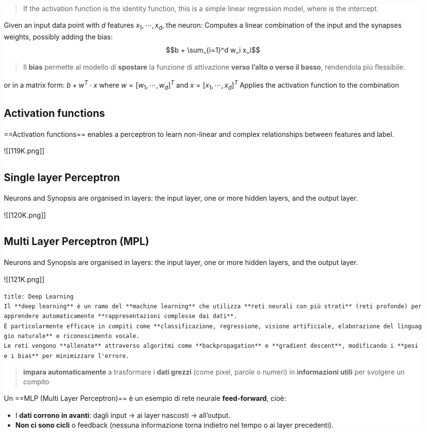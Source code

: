 > If the activation function is the identity function, this is a simple linear regression model, where is the intercept.

Given an input data point with $d$ features $x_1, \cdots, x_d$, the neuron:
Computes a linear combination of the input and the synapses weights, possibly adding the bias: 
$$b + \sum_{i=1}^d w_i x_i$$

>Il **bias** permette al modello di **spostare** la funzione di attivazione **verso l’alto o verso il basso**, rendendola più flessibile.

or in a matrix form: $b+ w^T \cdot x$ where $w = [w_1, \cdots, w_d]^T$ and $x = [x_1, \cdots, x_d]^T$
Applies the activation function to the combination

## Activation functions
==Activation functions== enables a perceptron to learn non-linear and complex relationships between features and label.

![[119K.png]]

## Single layer Perceptron
Neurons and Synopsis are organised in layers: the input layer, one or more hidden layers, and the output layer.

![[120K.png]]

## Multi Layer Perceptron (MPL)
Neurons and Synopsis are organised in layers: the input layer, one or more hidden layers, and the output layer.

![[121K.png]]

```ad-abstract
title: Deep Learning 
Il **deep learning** è un ramo del **machine learning** che utilizza **reti neurali con più strati** (reti profonde) per apprendere automaticamente **rappresentazioni complesse dai dati**.  
È particolarmente efficace in compiti come **classificazione, regressione, visione artificiale, elaborazione del linguaggio naturale** e riconoscimento vocale.  
Le reti vengono **allenate** attraverso algoritmi come **backpropagation** e **gradient descent**, modificando i **pesi e i bias** per minimizzare l'errore.

```

>**impara automaticamente** a trasformare i **dati grezzi** (come pixel, parole o numeri) in **informazioni utili** per svolgere un compito



Un ==MLP (Multi Layer Perceptron)== è un esempio di rete neurale **feed-forward**, cioè:
- I **dati corrono in avanti**: dagli input → ai layer nascosti → all’output.
- **Non ci sono cicli** o feedback (nessuna informazione torna indietro nel tempo o ai layer precedenti).

